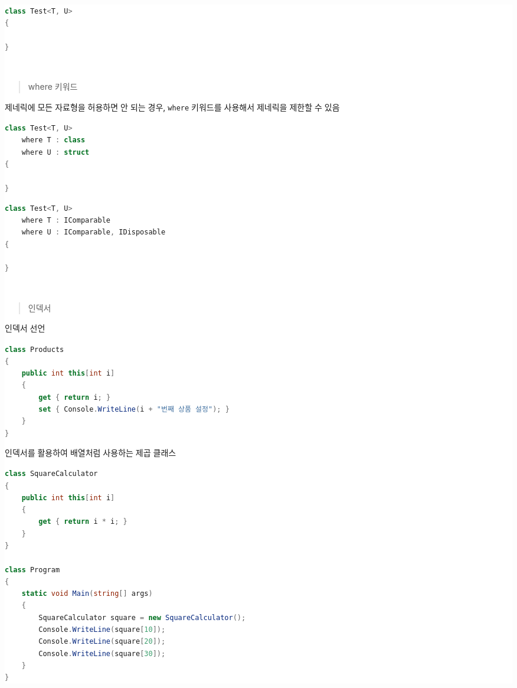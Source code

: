 ```cs
class Test<T, U>
{

}
```

<br>

> where 키워드

제네릭에 모든 자료형을 허용하면 안 되는 경우, `where` 키워드를 사용해서 제네릭을 제한할 수 있음

```cs
class Test<T, U>
    where T : class
    where U : struct
{

}
```

```cs
class Test<T, U>
    where T : IComparable
    where U : IComparable, IDisposable
{

}
```

<br>

> 인덱서

인덱서 선언

```cs
class Products
{
    public int this[int i]
    {
        get { return i; }
        set { Console.WriteLine(i + "번째 상품 설정"); }
    }
}
```

인덱서를 활용하여 배열처럼 사용하는 제곱 클래스

```cs
class SquareCalculator
{
    public int this[int i]
    {
        get { return i * i; }
    }
}

class Program
{
    static void Main(string[] args)
    {
        SquareCalculator square = new SquareCalculator();
        Console.WriteLine(square[10]);
        Console.WriteLine(square[20]);
        Console.WriteLine(square[30]);
    }
}
```
